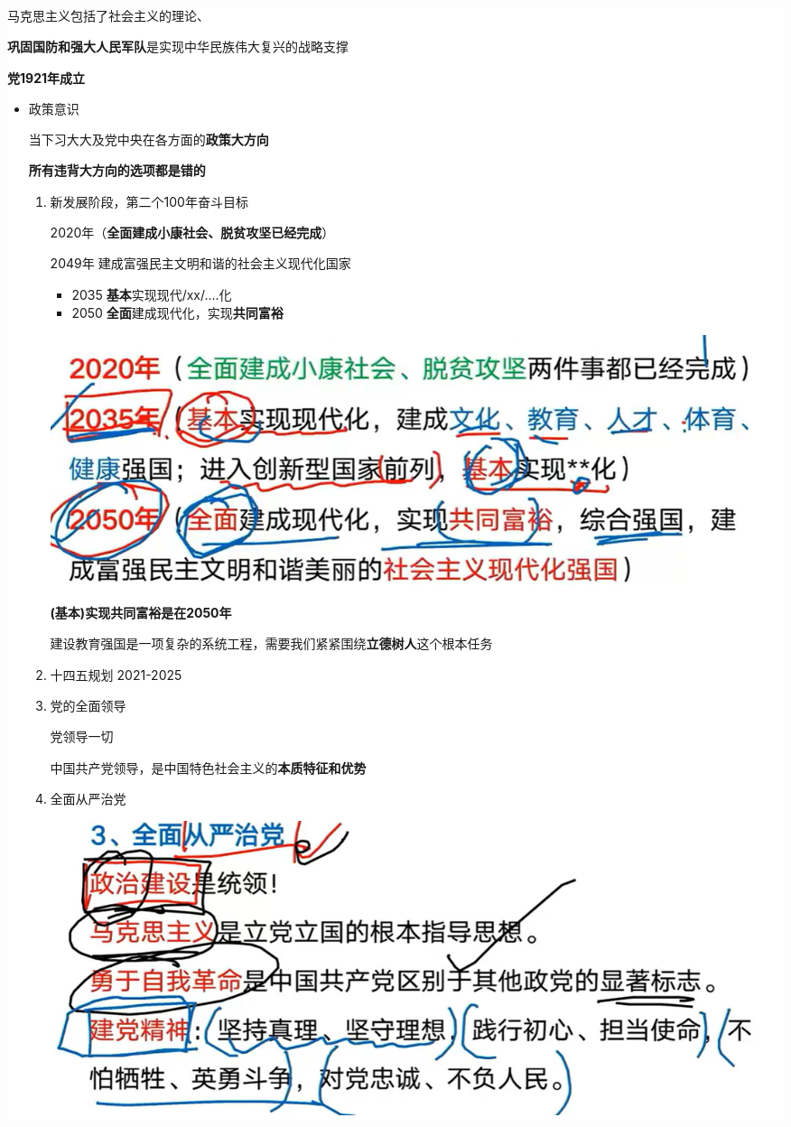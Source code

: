   马克思主义包括了社会主义的理论、

  **巩固国防和强大人民军队**是实现中华民族伟大复兴的战略支撑 

  **党1921年成立**

- 政策意识

  当下习大大及党中央在各方面的**政策大方向**

  **所有违背大方向的选项都是错的**

  1. 新发展阶段，第二个100年奋斗目标

     2020年（**全面建成小康社会、脱贫攻坚已经完成**）

     2049年  建成富强民主文明和谐的社会主义现代化国家 

     - 2035 **基本**实现现代/xx/....化
     - 2050 **全面**建成现代化，实现**共同富裕**

     ![1676112219499](assets/1676112219499.png)

     **(基本)实现共同富裕是在2050年**

     建设教育强国是一项复杂的系统工程，需要我们紧紧围绕**立德树人**这个根本任务

  2. 十四五规划 2021-2025

  3. 党的全面领导

     党领导一切

     中国共产党领导，是中国特色社会主义的**本质特征和优势**

  4. 全面从严治党

     ![1676105573617](assets/1676105573617.png)
